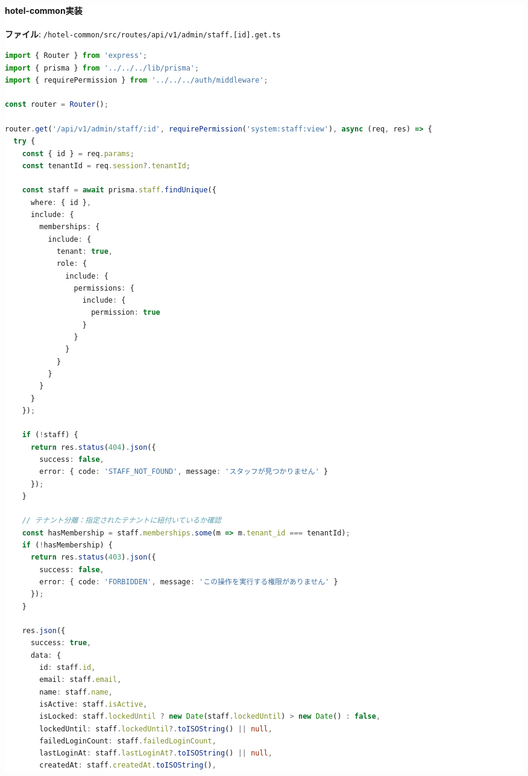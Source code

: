 #### hotel-common実装

**ファイル**: `/hotel-common/src/routes/api/v1/admin/staff.[id].get.ts`

```typescript
import { Router } from 'express';
import { prisma } from '../../../lib/prisma';
import { requirePermission } from '../../../auth/middleware';

const router = Router();

router.get('/api/v1/admin/staff/:id', requirePermission('system:staff:view'), async (req, res) => {
  try {
    const { id } = req.params;
    const tenantId = req.session?.tenantId;

    const staff = await prisma.staff.findUnique({
      where: { id },
      include: {
        memberships: {
          include: {
            tenant: true,
            role: {
              include: {
                permissions: {
                  include: {
                    permission: true
                  }
                }
              }
            }
          }
        }
      }
    });

    if (!staff) {
      return res.status(404).json({
        success: false,
        error: { code: 'STAFF_NOT_FOUND', message: 'スタッフが見つかりません' }
      });
    }

    // テナント分離：指定されたテナントに紐付いているか確認
    const hasMembership = staff.memberships.some(m => m.tenant_id === tenantId);
    if (!hasMembership) {
      return res.status(403).json({
        success: false,
        error: { code: 'FORBIDDEN', message: 'この操作を実行する権限がありません' }
      });
    }

    res.json({
      success: true,
      data: {
        id: staff.id,
        email: staff.email,
        name: staff.name,
        isActive: staff.isActive,
        isLocked: staff.lockedUntil ? new Date(staff.lockedUntil) > new Date() : false,
        lockedUntil: staff.lockedUntil?.toISOString() || null,
        failedLoginCount: staff.failedLoginCount,
        lastLoginAt: staff.lastLoginAt?.toISOString() || null,
        createdAt: staff.createdAt.toISOString(),
```